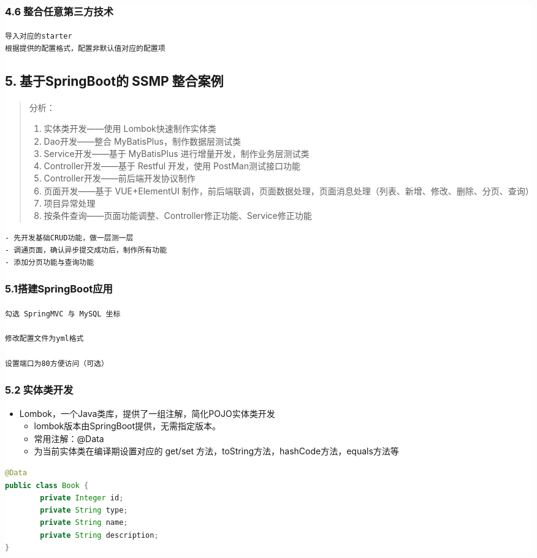 
### 4.6 整合任意第三方技术

```bash
导入对应的starter
根据提供的配置格式，配置非默认值对应的配置项
```



## 5. 基于SpringBoot的 SSMP 整合案例

> 分析：
>
> 1. 实体类开发——使用 Lombok快速制作实体类
> 2. Dao开发——整合 MyBatisPlus，制作数据层测试类
> 3. Service开发——基于 MyBatisPlus 进行增量开发，制作业务层测试类
> 4. Controller开发——基于 Restful 开发，使用 PostMan测试接口功能
> 5. Controller开发——前后端开发协议制作
> 6. 页面开发——基于 VUE+ElementUI 制作，前后端联调，页面数据处理，页面消息处理（列表、新增、修改、删除、分页、查询）
> 7. 项目异常处理
> 8. 按条件查询——页面功能调整、Controller修正功能、Service修正功能



```bash
- 先开发基础CRUD功能，做一层测一层
- 调通页面，确认异步提交成功后，制作所有功能
- 添加分页功能与查询功能
```



### 5.1搭建SpringBoot应用

```bash
勾选 SpringMVC 与 MySQL 坐标

修改配置文件为yml格式

设置端口为80方便访问（可选）
```



### 5.2 实体类开发

- Lombok，一个Java类库，提供了一组注解，简化POJO实体类开发
  - lombok版本由SpringBoot提供，无需指定版本。
  - 常用注解：@Data
  - 为当前实体类在编译期设置对应的 get/set 方法，toString方法，hashCode方法，equals方法等

```java
@Data
public class Book {
		private Integer id;
		private String type;
		private String name;
		private String description; 
}
```
